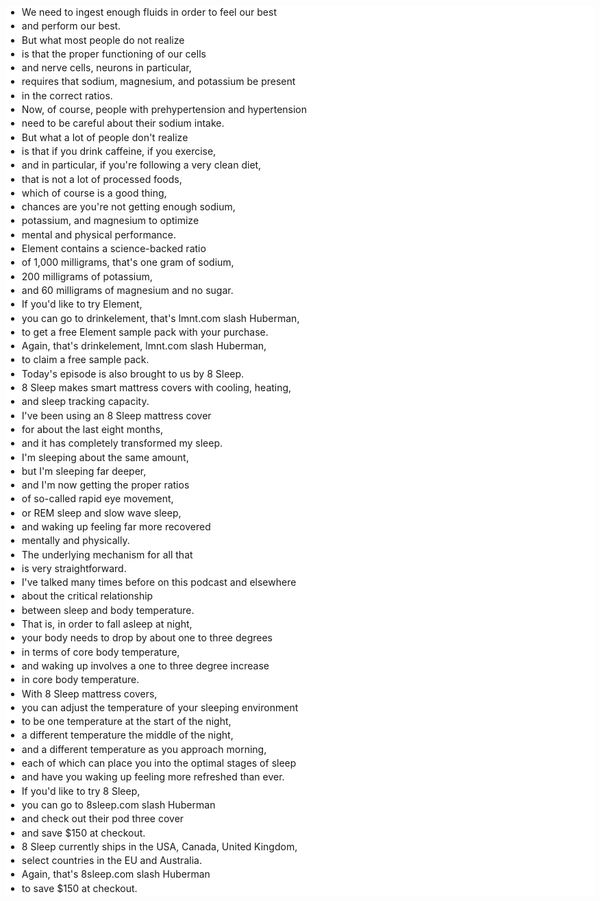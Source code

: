 *  We need to ingest enough fluids in order to feel our best
*  and perform our best.
*  But what most people do not realize
*  is that the proper functioning of our cells
*  and nerve cells, neurons in particular,
*  requires that sodium, magnesium, and potassium be present
*  in the correct ratios.
*  Now, of course, people with prehypertension and hypertension
*  need to be careful about their sodium intake.
*  But what a lot of people don't realize
*  is that if you drink caffeine, if you exercise,
*  and in particular, if you're following a very clean diet,
*  that is not a lot of processed foods,
*  which of course is a good thing,
*  chances are you're not getting enough sodium,
*  potassium, and magnesium to optimize
*  mental and physical performance.
*  Element contains a science-backed ratio
*  of 1,000 milligrams, that's one gram of sodium,
*  200 milligrams of potassium,
*  and 60 milligrams of magnesium and no sugar.
*  If you'd like to try Element,
*  you can go to drinkelement, that's lmnt.com slash Huberman,
*  to get a free Element sample pack with your purchase.
*  Again, that's drinkelement, lmnt.com slash Huberman,
*  to claim a free sample pack.
*  Today's episode is also brought to us by 8 Sleep.
*  8 Sleep makes smart mattress covers with cooling, heating,
*  and sleep tracking capacity.
*  I've been using an 8 Sleep mattress cover
*  for about the last eight months,
*  and it has completely transformed my sleep.
*  I'm sleeping about the same amount,
*  but I'm sleeping far deeper,
*  and I'm now getting the proper ratios
*  of so-called rapid eye movement,
*  or REM sleep and slow wave sleep,
*  and waking up feeling far more recovered
*  mentally and physically.
*  The underlying mechanism for all that
*  is very straightforward.
*  I've talked many times before on this podcast and elsewhere
*  about the critical relationship
*  between sleep and body temperature.
*  That is, in order to fall asleep at night,
*  your body needs to drop by about one to three degrees
*  in terms of core body temperature,
*  and waking up involves a one to three degree increase
*  in core body temperature.
*  With 8 Sleep mattress covers,
*  you can adjust the temperature of your sleeping environment
*  to be one temperature at the start of the night,
*  a different temperature the middle of the night,
*  and a different temperature as you approach morning,
*  each of which can place you into the optimal stages of sleep
*  and have you waking up feeling more refreshed than ever.
*  If you'd like to try 8 Sleep,
*  you can go to 8sleep.com slash Huberman
*  and check out their pod three cover
*  and save $150 at checkout.
*  8 Sleep currently ships in the USA, Canada, United Kingdom,
*  select countries in the EU and Australia.
*  Again, that's 8sleep.com slash Huberman
*  to save $150 at checkout.